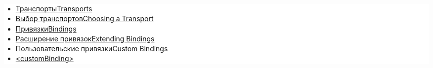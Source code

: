 - [<span data-ttu-id="a7e98-171">Транспорты</span><span class="sxs-lookup"><span data-stu-id="a7e98-171">Transports</span></span>](../../../wcf/feature-details/transports.md)
- [<span data-ttu-id="a7e98-172">Выбор транспортов</span><span class="sxs-lookup"><span data-stu-id="a7e98-172">Choosing a Transport</span></span>](../../../wcf/feature-details/choosing-a-transport.md)
- [<span data-ttu-id="a7e98-173">Привязки</span><span class="sxs-lookup"><span data-stu-id="a7e98-173">Bindings</span></span>](../../../wcf/bindings.md)
- [<span data-ttu-id="a7e98-174">Расширение привязок</span><span class="sxs-lookup"><span data-stu-id="a7e98-174">Extending Bindings</span></span>](../../../wcf/extending/extending-bindings.md)
- [<span data-ttu-id="a7e98-175">Пользовательские привязки</span><span class="sxs-lookup"><span data-stu-id="a7e98-175">Custom Bindings</span></span>](../../../wcf/extending/custom-bindings.md)
- [\<customBinding>](custombinding.md)
